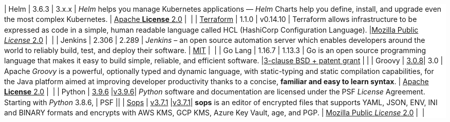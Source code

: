 | Helm                                                                                                        | 3.6.3                                                                                    | 3.x.x                                                                                                           | _Helm_ helps you manage Kubernetes applications — _Helm_ Charts help you define, install, and upgrade even the most complex Kubernetes.                                                                                                                                                                                                                                                                | ​[Apache **License** 2.0](https://www.apache.org/licenses/LICENSE-2.0)​                               | ​ |
| ​[Terraform](https://www.terraform.io/)​                                                                    | 1.1.0                                                                                    | v0.14.10                                                                                                        | Terraform allows infrastructure to be expressed as code in a simple, human readable language called HCL (HashiCorp Configuration Language).                                                                                                                                                                                                                                                            | ​[Mozilla Public _License_ 2.0](https://github.com/hashicorp/terraform/blob/main/LICENSE)​            | ​ |
| Jenkins                                                                                                     | 2.306                                                                                    | 2.289                                                                                                           | _Jenkins_ – an open source automation server which enables developers around the world to reliably build, test, and deploy their software.                                                                                                                                                                                                                                                             | ​[MIT](https://www.mit.edu/\~amini/LICENSE.md)​                                                       | ​ |
| Go Lang                                                                                                     | 1.16.7                                                                                   | 1.13.3                                                                                                          | Go is an open source programming language that makes it easy to build simple, reliable, and efficient software.                                                                                                                                                                                                                                                                                        | ​[3-clause BSD + patent grant](https://golang.org/LICENSE)​                                           | ​ |
| Groovy                                                                                                      | ​[3.0.8](https://github.com/apache/groovy/releases/tag/GROOVY\_3\_0\_8)​                 | 3.0                                                                                                             | Apache _Groovy_ is a powerful, optionally typed and dynamic language, with static-​typing and static compilation capabilities, for the Java platform aimed at improving developer productivity thanks to a concise, **familiar and easy to learn syntax**.                                                                                                                                             | ​[Apache **License** 2.0](https://www.apache.org/licenses/LICENSE-2.0)​                               | ​ |
| Python                                                                                                      | ​[3.9.6](https://github.com/python/cpython/releases/tag/v3.9.6)​                         | ​[v3.9.6](https://github.com/python/cpython/releases/tag/v3.9.6)​                                               | _Python_ software and documentation are licensed under the PSF _License_ Agreement. Starting with _Python_ 3.8.6,                                                                                                                                                                                                                                                                                      | PSF                                                                                                   | ​ |
| ​[Sops](https://github.com/mozilla/sops/blob/master/LICENSE)​                                               | ​[v3.7.1](https://github.com/mozilla/sops/releases/tag/v3.7.1)​                          | ​[v3.7.1](https://github.com/mozilla/sops/releases/tag/v3.7.1)​                                                 | **sops** is an editor of encrypted files that supports YAML, JSON, ENV, INI and BINARY formats and encrypts with AWS KMS, GCP KMS, Azure Key Vault, age, and PGP.                                                                                                                                                                                                                                      | ​[Mozilla Public _License_ 2.0](https://github.com/hashicorp/terraform/blob/main/LICENSE)​            | ​ |